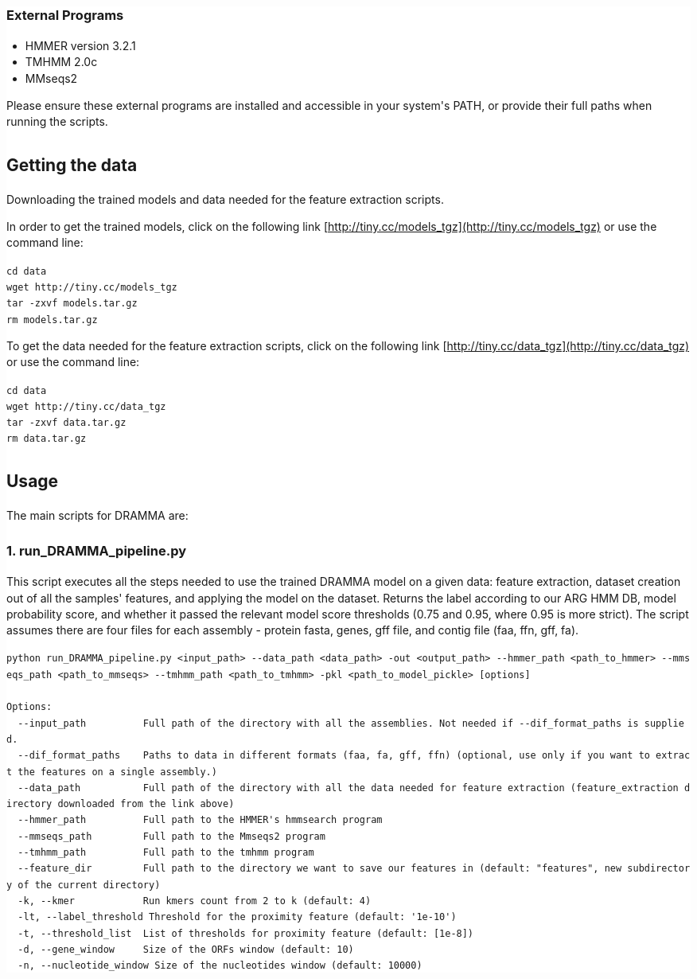 ### External Programs
- HMMER version 3.2.1
- TMHMM 2.0c
- MMseqs2

Please ensure these external programs are installed and accessible in your system's PATH, or provide their full paths when running the scripts.


## Getting the data
Downloading the trained models and data needed for the feature extraction scripts.

In order to get the trained models, click on the following link [http://tiny.cc/models_tgz](http://tiny.cc/models_tgz)
or use the command line:
```
cd data
wget http://tiny.cc/models_tgz
tar -zxvf models.tar.gz
rm models.tar.gz
```
To get the data needed for the feature extraction scripts, click on the following link [http://tiny.cc/data_tgz](http://tiny.cc/data_tgz) or use the command line:
```
cd data
wget http://tiny.cc/data_tgz
tar -zxvf data.tar.gz
rm data.tar.gz
```
## Usage

The main scripts for DRAMMA are:

### 1. run_DRAMMA_pipeline.py

This script executes all the steps needed to use the trained DRAMMA model on a given data: feature extraction, dataset creation out of all the samples' features, and applying the model on the dataset. Returns the label according to our ARG HMM DB, model probability score, and whether it passed the relevant model score thresholds (0.75 and 0.95, where 0.95 is more strict).
The script assumes there are four files for each assembly - protein fasta, genes, gff file, and contig file (faa, ffn, gff, fa).

```
python run_DRAMMA_pipeline.py <input_path> --data_path <data_path> -out <output_path> --hmmer_path <path_to_hmmer> --mmseqs_path <path_to_mmseqs> --tmhmm_path <path_to_tmhmm> -pkl <path_to_model_pickle> [options]

Options:
  --input_path          Full path of the directory with all the assemblies. Not needed if --dif_format_paths is supplied.
  --dif_format_paths    Paths to data in different formats (faa, fa, gff, ffn) (optional, use only if you want to extract the features on a single assembly.)
  --data_path           Full path of the directory with all the data needed for feature extraction (feature_extraction directory downloaded from the link above)
  --hmmer_path          Full path to the HMMER's hmmsearch program
  --mmseqs_path         Full path to the Mmseqs2 program
  --tmhmm_path          Full path to the tmhmm program
  --feature_dir         Full path to the directory we want to save our features in (default: "features", new subdirectory of the current directory)
  -k, --kmer            Run kmers count from 2 to k (default: 4)
  -lt, --label_threshold Threshold for the proximity feature (default: '1e-10')
  -t, --threshold_list  List of thresholds for proximity feature (default: [1e-8])
  -d, --gene_window     Size of the ORFs window (default: 10)
  -n, --nucleotide_window Size of the nucleotides window (default: 10000)
```